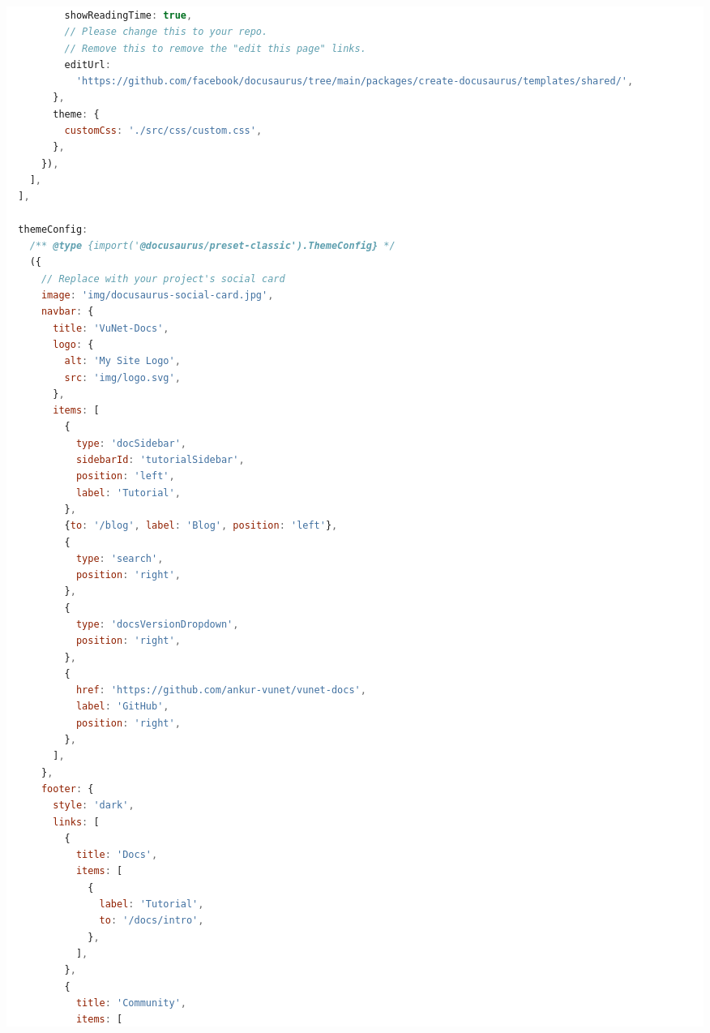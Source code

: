 ```js
          showReadingTime: true,
          // Please change this to your repo.
          // Remove this to remove the "edit this page" links.
          editUrl:
            'https://github.com/facebook/docusaurus/tree/main/packages/create-docusaurus/templates/shared/',
        },
        theme: {
          customCss: './src/css/custom.css',
        },
      }),
    ],
  ],

  themeConfig:
    /** @type {import('@docusaurus/preset-classic').ThemeConfig} */
    ({
      // Replace with your project's social card
      image: 'img/docusaurus-social-card.jpg',
      navbar: {
        title: 'VuNet-Docs',
        logo: {
          alt: 'My Site Logo',
          src: 'img/logo.svg',
        },
        items: [
          {
            type: 'docSidebar',
            sidebarId: 'tutorialSidebar',
            position: 'left',
            label: 'Tutorial',
          },
          {to: '/blog', label: 'Blog', position: 'left'},
          {
            type: 'search',
            position: 'right',
          },
          {
            type: 'docsVersionDropdown',
            position: 'right',
          },
          {
            href: 'https://github.com/ankur-vunet/vunet-docs',
            label: 'GitHub',
            position: 'right',
          },
        ],
      },
      footer: {
        style: 'dark',
        links: [
          {
            title: 'Docs',
            items: [
              {
                label: 'Tutorial',
                to: '/docs/intro',
              },
            ],
          },
          {
            title: 'Community',
            items: [
```